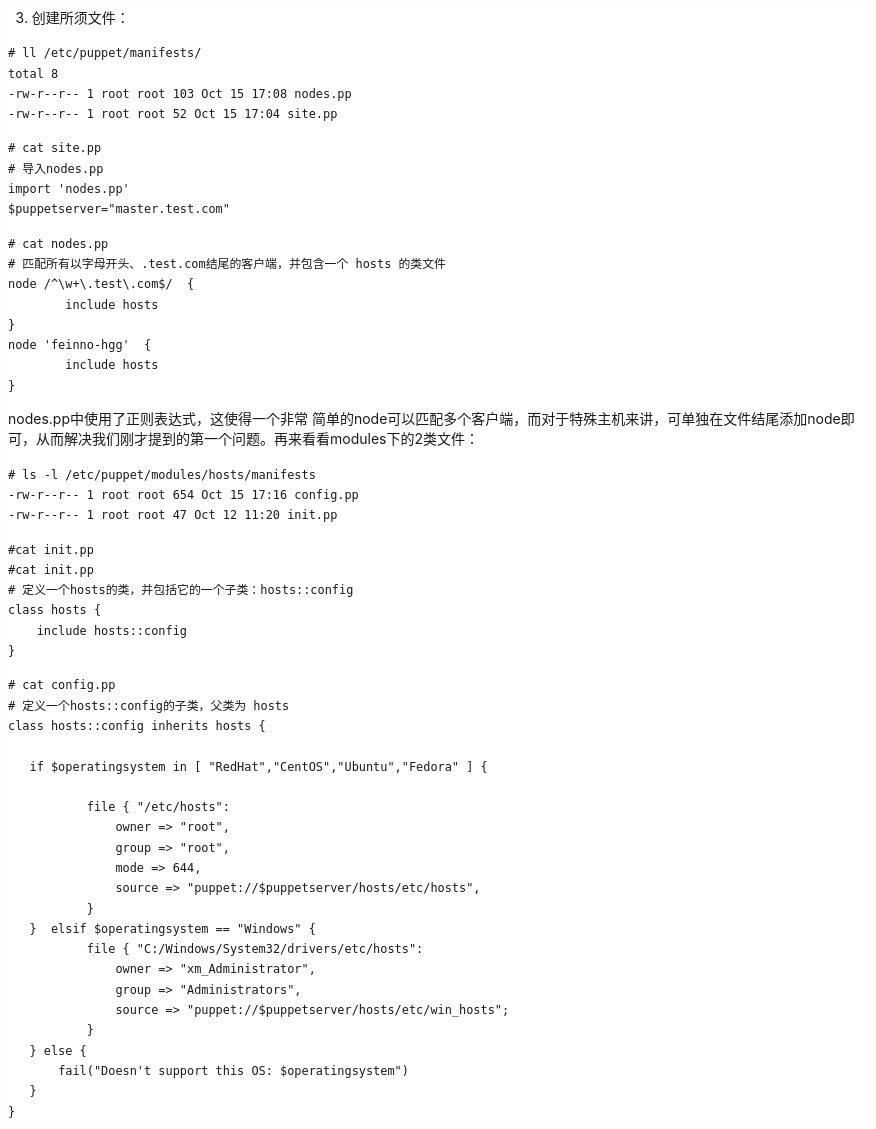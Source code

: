 3. 创建所须文件：

 ```
 # ll /etc/puppet/manifests/
 total 8
 -rw-r--r-- 1 root root 103 Oct 15 17:08 nodes.pp
 -rw-r--r-- 1 root root 52 Oct 15 17:04 site.pp
 ```

 ```
 # cat site.pp
 # 导入nodes.pp
 import 'nodes.pp'
 $puppetserver="master.test.com"
 ```

 ```
 # cat nodes.pp
 # 匹配所有以字母开头、.test.com结尾的客户端，并包含一个 hosts 的类文件
 node /^\w+\.test\.com$/  {    
         include hosts
 }
 node 'feinno-hgg'  {
         include hosts
 }
```

 nodes.pp中使用了正则表达式，这使得一个非常 简单的node可以匹配多个客户端，而对于特殊主机来讲，可单独在文件结尾添加node即可，从而解决我们刚才提到的第一个问题。再来看看modules下的2类文件：
 
 ```
 # ls -l /etc/puppet/modules/hosts/manifests
 -rw-r--r-- 1 root root 654 Oct 15 17:16 config.pp
 -rw-r--r-- 1 root root 47 Oct 12 11:20 init.pp
 ```
 
 ```
 #cat init.pp
 #cat init.pp
 # 定义一个hosts的类，并包括它的一个子类：hosts::config
 class hosts {
     include hosts::config
 }
 ```
 
 ```
# cat config.pp
# 定义一个hosts::config的子类，父类为 hosts
class hosts::config inherits hosts {

    if $operatingsystem in [ "RedHat","CentOS","Ubuntu","Fedora" ] {

            file { "/etc/hosts":
                owner => "root",
                group => "root",
                mode => 644,
                source => "puppet://$puppetserver/hosts/etc/hosts",
            }
    }  elsif $operatingsystem == "Windows" {
            file { "C:/Windows/System32/drivers/etc/hosts":
                owner => "xm_Administrator",
                group => "Administrators",
                source => "puppet://$puppetserver/hosts/etc/win_hosts";
            }
    } else {
        fail("Doesn't support this OS: $operatingsystem")
    }
}
```